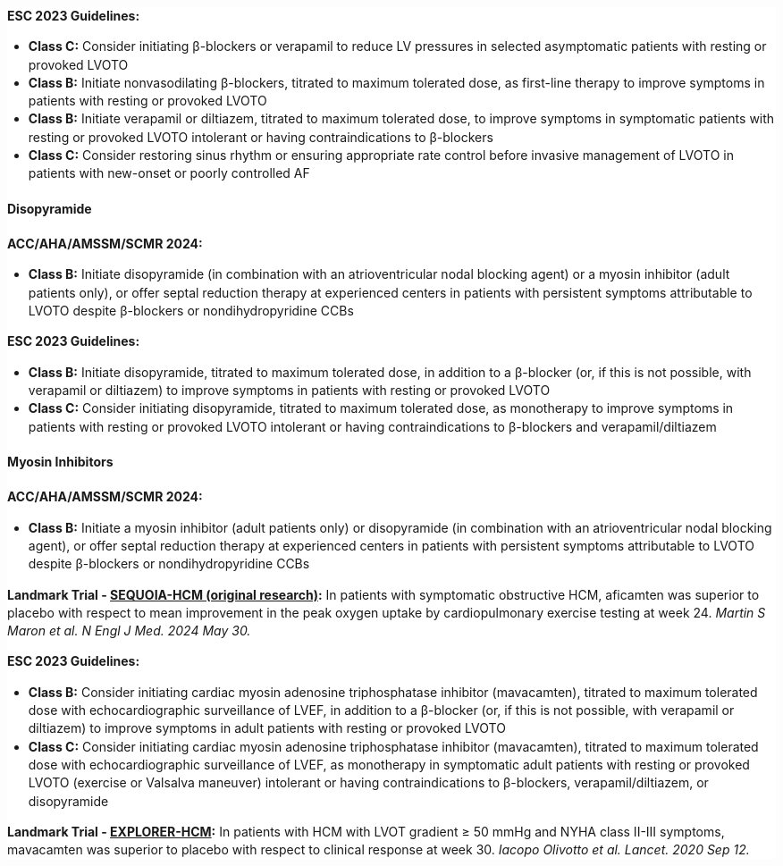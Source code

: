 **ESC 2023 Guidelines:**
- **Class C:** Consider initiating β-blockers or verapamil to reduce LV pressures in selected asymptomatic patients with resting or provoked LVOTO
- **Class B:** Initiate nonvasodilating β-blockers, titrated to maximum tolerated dose, as first-line therapy to improve symptoms in patients with resting or provoked LVOTO
- **Class B:** Initiate verapamil or diltiazem, titrated to maximum tolerated dose, to improve symptoms in symptomatic patients with resting or provoked LVOTO intolerant or having contraindications to β-blockers
- **Class C:** Consider restoring sinus rhythm or ensuring appropriate rate control before invasive management of LVOTO in patients with new-onset or poorly controlled AF

#### Disopyramide

**ACC/AHA/AMSSM/SCMR 2024:**
- **Class B:** Initiate disopyramide (in combination with an atrioventricular nodal blocking agent) or a myosin inhibitor (adult patients only), or offer septal reduction therapy at experienced centers in patients with persistent symptoms attributable to LVOTO despite β-blockers or nondihydropyridine CCBs

**ESC 2023 Guidelines:**
- **Class B:** Initiate disopyramide, titrated to maximum tolerated dose, in addition to a β-blocker (or, if this is not possible, with verapamil or diltiazem) to improve symptoms in patients with resting or provoked LVOTO
- **Class C:** Consider initiating disopyramide, titrated to maximum tolerated dose, as monotherapy to improve symptoms in patients with resting or provoked LVOTO intolerant or having contraindications to β-blockers and verapamil/diltiazem

#### Myosin Inhibitors

**ACC/AHA/AMSSM/SCMR 2024:**
- **Class B:** Initiate a myosin inhibitor (adult patients only) or disopyramide (in combination with an atrioventricular nodal blocking agent), or offer septal reduction therapy at experienced centers in patients with persistent symptoms attributable to LVOTO despite β-blockers or nondihydropyridine CCBs

**Landmark Trial - [SEQUOIA-HCM (original research)](https://pubmed.ncbi.nlm.nih.gov/38813861/):**
In patients with symptomatic obstructive HCM, aficamten was superior to placebo with respect to mean improvement in the peak oxygen uptake by cardiopulmonary exercise testing at week 24.
*Martin S Maron et al. N Engl J Med. 2024 May 30.*

**ESC 2023 Guidelines:**
- **Class B:** Consider initiating cardiac myosin adenosine triphosphatase inhibitor (mavacamten), titrated to maximum tolerated dose with echocardiographic surveillance of LVEF, in addition to a β-blocker (or, if this is not possible, with verapamil or diltiazem) to improve symptoms in adult patients with resting or provoked LVOTO
- **Class C:** Consider initiating cardiac myosin adenosine triphosphatase inhibitor (mavacamten), titrated to maximum tolerated dose with echocardiographic surveillance of LVEF, as monotherapy in symptomatic adult patients with resting or provoked LVOTO (exercise or Valsalva maneuver) intolerant or having contraindications to β-blockers, verapamil/diltiazem, or disopyramide

**Landmark Trial - [EXPLORER-HCM](https://pubmed.ncbi.nlm.nih.gov/32871100/):**
In patients with HCM with LVOT gradient ≥ 50 mmHg and NYHA class II-III symptoms, mavacamten was superior to placebo with respect to clinical response at week 30.
*Iacopo Olivotto et al. Lancet. 2020 Sep 12.*
